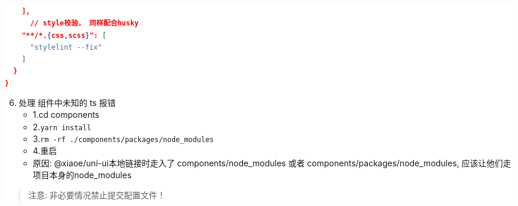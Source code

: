 ```json
    ],
      // style校验， 同样配合husky
    "**/*.{css,scss}": [
      "stylelint --fix"
    ]
  }
}
```


6. 处理 组件中未知的 ts 报错
   + 1.cd components
   + 2.`yarn install` 
   + 3.`rm -rf ./components/packages/node_modules`
   + 4.重启
   + 原因: @xiaoe/uni-ui本地链接时走入了 components/node_modules 或者 components/packages/node_modules, 应该让他们走项目本身的node_modules

> 注意: 非必要情况禁止提交配置文件！
